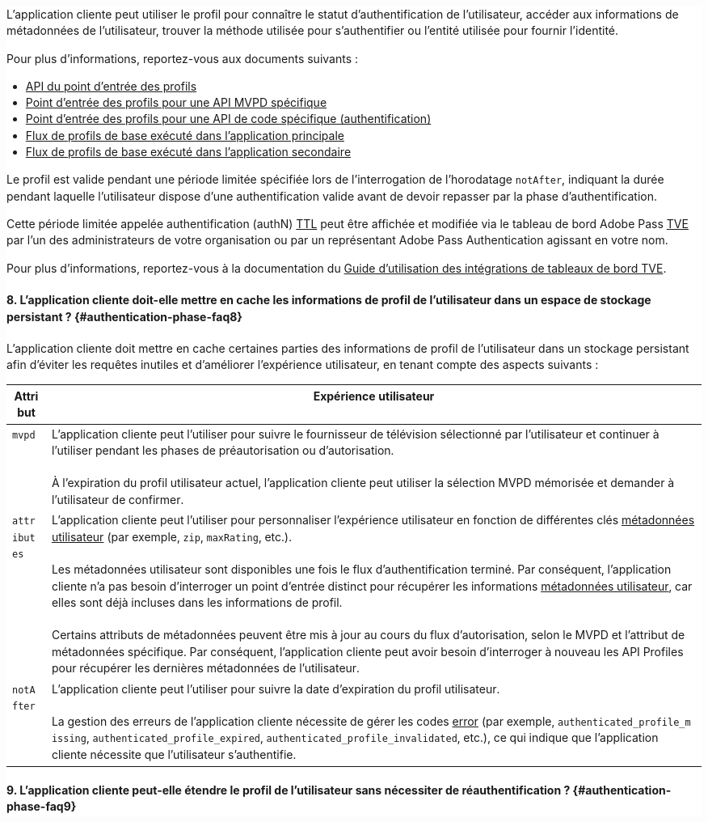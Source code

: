 L’application cliente peut utiliser le profil pour connaître le statut d’authentification de l’utilisateur, accéder aux informations de métadonnées de l’utilisateur, trouver la méthode utilisée pour s’authentifier ou l’entité utilisée pour fournir l’identité.

Pour plus d’informations, reportez-vous aux documents suivants :

* [API du point d’entrée des profils](/help/authentication/integration-guide-programmers/rest-apis/rest-api-v2/apis/profiles-apis/rest-api-v2-profiles-apis-retrieve-profiles.md)
* [Point d’entrée des profils pour une API MVPD spécifique](/help/authentication/integration-guide-programmers/rest-apis/rest-api-v2/apis/profiles-apis/rest-api-v2-profiles-apis-retrieve-profile-for-specific-mvpd.md)
* [Point d’entrée des profils pour une API de code spécifique (authentification)](/help/authentication/integration-guide-programmers/rest-apis/rest-api-v2/apis/profiles-apis/rest-api-v2-profiles-apis-retrieve-profile-for-specific-code.md)
* [Flux de profils de base exécuté dans l’application principale](/help/authentication/integration-guide-programmers/rest-apis/rest-api-v2/flows/basic-access-flows/rest-api-v2-basic-profiles-primary-application-flow.md)
* [Flux de profils de base exécuté dans l’application secondaire](/help/authentication/integration-guide-programmers/rest-apis/rest-api-v2/flows/basic-access-flows/rest-api-v2-basic-profiles-secondary-application-flow.md)

Le profil est valide pendant une période limitée spécifiée lors de l’interrogation de l’horodatage `notAfter`, indiquant la durée pendant laquelle l’utilisateur dispose d’une authentification valide avant de devoir repasser par la phase d’authentification.

Cette période limitée appelée authentification (authN) [TTL](/help/authentication/integration-guide-programmers/rest-apis/rest-api-v2/rest-api-v2-glossary.md#ttl) peut être affichée et modifiée via le tableau de bord Adobe Pass [TVE](/help/authentication/integration-guide-programmers/rest-apis/rest-api-v2/rest-api-v2-glossary.md#tve-dashboard) par l’un des administrateurs de votre organisation ou par un représentant Adobe Pass Authentication agissant en votre nom.

Pour plus d’informations, reportez-vous à la documentation du [Guide d’utilisation des intégrations de tableaux de bord TVE](/help/authentication/user-guide-tve-dashboard/tve-dashboard-integrations.md#most-used-flows).

#### 8. L’application cliente doit-elle mettre en cache les informations de profil de l’utilisateur dans un espace de stockage persistant ? {#authentication-phase-faq8}

L’application cliente doit mettre en cache certaines parties des informations de profil de l’utilisateur dans un stockage persistant afin d’éviter les requêtes inutiles et d’améliorer l’expérience utilisateur, en tenant compte des aspects suivants :

| Attribut | Expérience utilisateur |
|--------------|---------------------------------------------------------------------------------------------------------------------------------------------------------------------------------------------------------------------------------------------------------------------------------------------------------------------------------------------------------------------------------------------------------------------------------------------------------------------------------------------------------------------------------------------------------------------------------------------------------------------------------------------------------------------------------------------------------------------------------------------------------------------------------------------------------------------------------------------------------------------------------------------|
| `mvpd` | L’application cliente peut l’utiliser pour suivre le fournisseur de télévision sélectionné par l’utilisateur et continuer à l’utiliser pendant les phases de préautorisation ou d’autorisation.<br/><br/>À l’expiration du profil utilisateur actuel, l’application cliente peut utiliser la sélection MVPD mémorisée et demander à l’utilisateur de confirmer. |
| `attributes` | L’application cliente peut l’utiliser pour personnaliser l’expérience utilisateur en fonction de différentes clés [métadonnées utilisateur](/help/authentication/integration-guide-programmers/features-standard/entitlements/user-metadata.md) (par exemple, `zip`, `maxRating`, etc.).<br/><br/>Les métadonnées utilisateur sont disponibles une fois le flux d’authentification terminé. Par conséquent, l’application cliente n’a pas besoin d’interroger un point d’entrée distinct pour récupérer les informations [métadonnées utilisateur](/help/authentication/integration-guide-programmers/features-standard/entitlements/user-metadata.md), car elles sont déjà incluses dans les informations de profil.<br/><br/>Certains attributs de métadonnées peuvent être mis à jour au cours du flux d’autorisation, selon le MVPD et l’attribut de métadonnées spécifique. Par conséquent, l’application cliente peut avoir besoin d’interroger à nouveau les API Profiles pour récupérer les dernières métadonnées de l’utilisateur. |
| `notAfter` | L’application cliente peut l’utiliser pour suivre la date d’expiration du profil utilisateur.<br/><br/>La gestion des erreurs de l’application cliente nécessite de gérer les codes [error](/help/authentication/integration-guide-programmers/features-standard/error-reporting/enhanced-error-codes.md#enhanced-error-codes-lists-rest-api-v2) (par exemple, `authenticated_profile_missing`, `authenticated_profile_expired`, `authenticated_profile_invalidated`, etc.), ce qui indique que l’application cliente nécessite que l’utilisateur s’authentifie. |

#### 9. L’application cliente peut-elle étendre le profil de l’utilisateur sans nécessiter de réauthentification ? {#authentication-phase-faq9}
